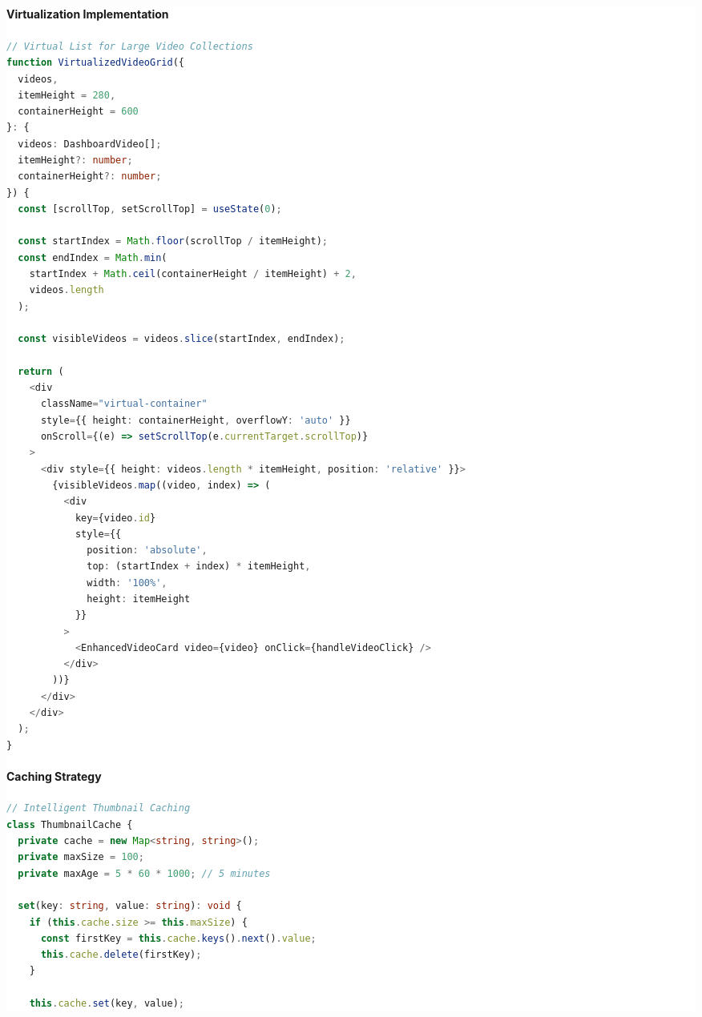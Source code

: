 #### Virtualization Implementation

```typescript
// Virtual List for Large Video Collections
function VirtualizedVideoGrid({ 
  videos, 
  itemHeight = 280, 
  containerHeight = 600 
}: {
  videos: DashboardVideo[];
  itemHeight?: number;
  containerHeight?: number;
}) {
  const [scrollTop, setScrollTop] = useState(0);
  
  const startIndex = Math.floor(scrollTop / itemHeight);
  const endIndex = Math.min(
    startIndex + Math.ceil(containerHeight / itemHeight) + 2,
    videos.length
  );
  
  const visibleVideos = videos.slice(startIndex, endIndex);
  
  return (
    <div 
      className="virtual-container"
      style={{ height: containerHeight, overflowY: 'auto' }}
      onScroll={(e) => setScrollTop(e.currentTarget.scrollTop)}
    >
      <div style={{ height: videos.length * itemHeight, position: 'relative' }}>
        {visibleVideos.map((video, index) => (
          <div
            key={video.id}
            style={{
              position: 'absolute',
              top: (startIndex + index) * itemHeight,
              width: '100%',
              height: itemHeight
            }}
          >
            <EnhancedVideoCard video={video} onClick={handleVideoClick} />
          </div>
        ))}
      </div>
    </div>
  );
}
```

#### Caching Strategy

```typescript
// Intelligent Thumbnail Caching
class ThumbnailCache {
  private cache = new Map<string, string>();
  private maxSize = 100;
  private maxAge = 5 * 60 * 1000; // 5 minutes

  set(key: string, value: string): void {
    if (this.cache.size >= this.maxSize) {
      const firstKey = this.cache.keys().next().value;
      this.cache.delete(firstKey);
    }
    
    this.cache.set(key, value);
```
